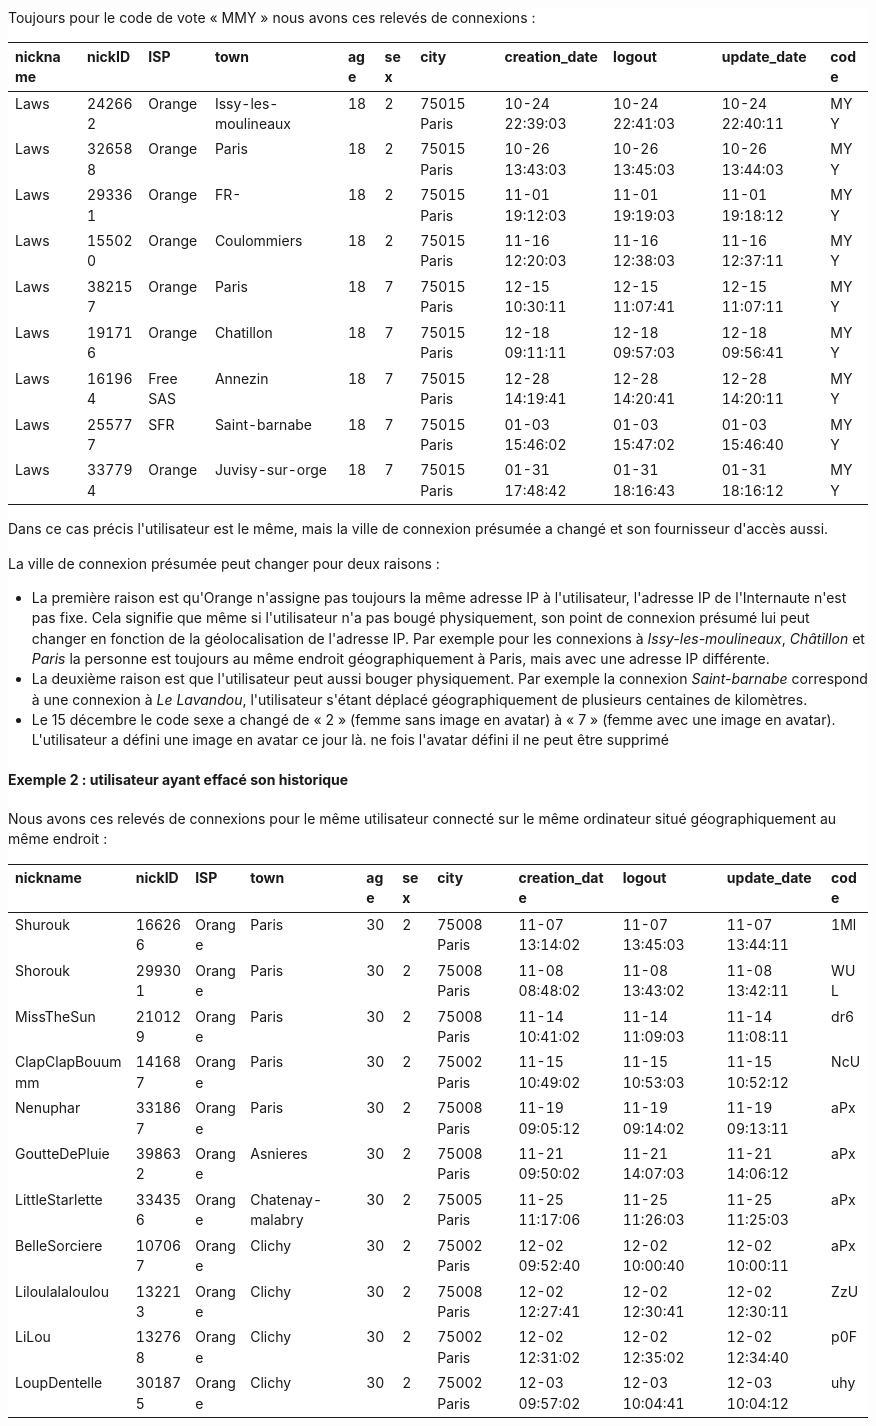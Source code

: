 


Toujours pour le code de vote « MMY » nous avons ces relevés de connexions :

| **nickname**       | **nickID** | **ISP**              | **town**                | **age** | **sex** | **city**          | **creation\_date**  | **logout**         | **update\_date**    | **code** |
|:-------------------|:-----------|:---------------------|:------------------------|:--------|:--------|:------------------|:--------------------|:-------------------|:--------------------|:---------|
| Laws               | 242662     | Orange               | Issy-les-moulineaux     | 18      | 2       | 75015 Paris       | 10-24 22:39:03      | 10-24 22:41:03     | 10-24 22:40:11      | MYY      |
| Laws               | 326588     | Orange               | Paris                   | 18      | 2       | 75015 Paris       | 10-26 13:43:03      | 10-26 13:45:03     | 10-26 13:44:03      | MYY      |
| Laws               | 293361     | Orange               | FR-                     | 18      | 2       | 75015 Paris       | 11-01 19:12:03      | 11-01 19:19:03     | 11-01 19:18:12      | MYY      |
| Laws               | 155020     | Orange               | Coulommiers             | 18      | 2       | 75015 Paris       | 11-16 12:20:03      | 11-16 12:38:03     | 11-16 12:37:11      | MYY      |
| Laws               | 382157     | Orange               | Paris                   | 18      | 7       | 75015 Paris       | 12-15 10:30:11      | 12-15 11:07:41     | 12-15 11:07:11      | MYY      |
| Laws               | 191716     | Orange               | Chatillon               | 18      | 7       | 75015 Paris       | 12-18 09:11:11      | 12-18 09:57:03     | 12-18 09:56:41      | MYY      |
| Laws               | 161964     | Free SAS             | Annezin                 | 18      | 7       | 75015 Paris       | 12-28 14:19:41      | 12-28 14:20:41     | 12-28 14:20:11      | MYY      |
| Laws               | 255777     | SFR                  | Saint-barnabe           | 18      | 7       | 75015 Paris       | 01-03 15:46:02      | 01-03 15:47:02     | 01-03 15:46:40      | MYY      |
| Laws               | 337794     | Orange               | Juvisy-sur-orge         | 18      | 7       | 75015 Paris       | 01-31 17:48:42      | 01-31 18:16:43     | 01-31 18:16:12      | MYY      |

Dans ce cas précis l'utilisateur est le même, mais la ville de connexion présumée a changé et son fournisseur d'accès aussi.

La ville de connexion présumée peut changer pour deux raisons :
  * La première raison est qu'Orange n'assigne pas toujours la même adresse IP à l'utilisateur, l'adresse IP de l'Internaute n'est pas fixe. Cela signifie que même si l'utilisateur n'a pas bougé physiquement, son point de connexion présumé lui peut changer en fonction de la géolocalisation de l'adresse IP. Par exemple pour les connexions à _Issy-les-moulineaux_, _Châtillon_ et _Paris_ la personne est toujours au même endroit géographiquement à Paris, mais avec une adresse IP différente.
  * La deuxième raison est que l'utilisateur peut aussi bouger physiquement. Par exemple la connexion _Saint-barnabe_ correspond à une connexion à _Le Lavandou_, l'utilisateur s'étant déplacé géographiquement de plusieurs centaines de kilomètres.
  * Le 15 décembre le code sexe a changé de « 2 » (femme sans image en avatar) à « 7 » (femme avec une image en avatar). L'utilisateur a défini une image en avatar ce jour là. ne fois l'avatar défini il ne peut être supprimé

#### Exemple 2 : utilisateur ayant effacé son historique ####

Nous avons ces relevés de connexions pour le même utilisateur connecté sur le même ordinateur situé géographiquement au même endroit :

| **nickname**        | **nickID** | **ISP**   | **town**             | **age** | **sex** | **city**      | **creation\_date** | **logout**       | **update\_date**  | **code** |
|:--------------------|:-----------|:----------|:---------------------|:--------|:--------|:--------------|:-------------------|:-----------------|:------------------|:---------|
| Shurouk             |  166266    | Orange    | Paris                | 30      | 2       | 75008 Paris   | 11-07 13:14:02     | 11-07 13:45:03   | 11-07 13:44:11    |  1Ml     |
| Shorouk             |  299301    | Orange    | Paris                | 30      | 2       | 75008 Paris   | 11-08 08:48:02     | 11-08 13:43:02   | 11-08 13:42:11    |  WUL     |
| MissTheSun          |  210129    | Orange    | Paris                | 30      | 2       | 75008 Paris   | 11-14 10:41:02     | 11-14 11:09:03   | 11-14 11:08:11    |  dr6     |
| ClapClapBouummm     |  141687    | Orange    | Paris                | 30      | 2       | 75002 Paris   | 11-15 10:49:02     | 11-15 10:53:03   | 11-15 10:52:12    |  NcU     |
| Nenuphar            |  331867    | Orange    | Paris                | 30      | 2       | 75008 Paris   | 11-19 09:05:12     | 11-19 09:14:02   | 11-19 09:13:11    |  aPx     |
| GoutteDePluie       |  398632    | Orange    | Asnieres             | 30      | 2       | 75008 Paris   | 11-21 09:50:02     | 11-21 14:07:03   | 11-21 14:06:12    |  aPx     |
| LittleStarlette     |  334356    | Orange    | Chatenay-malabry     | 30      | 2       | 75005 Paris   | 11-25 11:17:06     | 11-25 11:26:03   | 11-25 11:25:03    |  aPx     |
| BelleSorciere       |  107067    | Orange    | Clichy               | 30      | 2       | 75002 Paris   | 12-02 09:52:40     | 12-02 10:00:40   | 12-02 10:00:11    |  aPx     |
| Liloulalaloulou     |  132213    | Orange    | Clichy               | 30      | 2       | 75008 Paris   | 12-02 12:27:41     | 12-02 12:30:41   | 12-02 12:30:11    |  ZzU     |
| LiLou               |  132768    | Orange    | Clichy               | 30      | 2       | 75002 Paris   | 12-02 12:31:02     | 12-02 12:35:02   | 12-02 12:34:40    |  p0F     |
| LoupDentelle        |  301875    | Orange    | Clichy               | 30      | 2       | 75002 Paris   | 12-03 09:57:02     | 12-03 10:04:41   | 12-03 10:04:12    |  uhy     |